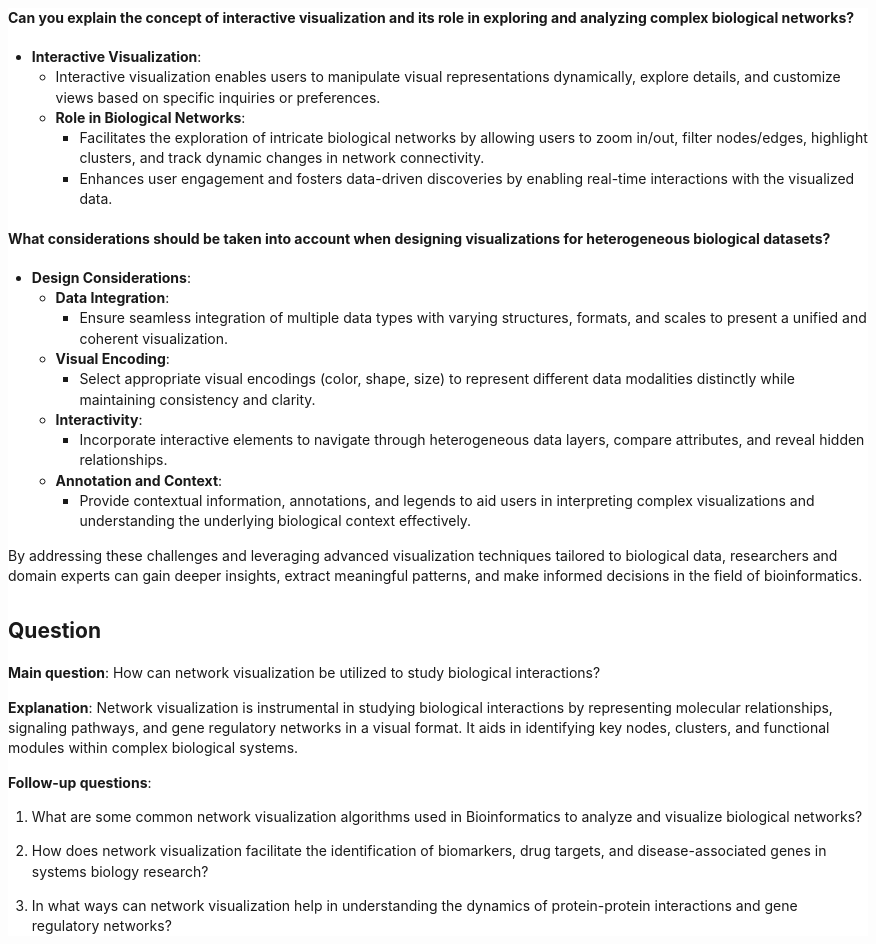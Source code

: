 #### Can you explain the concept of interactive visualization and its role in exploring and analyzing complex biological networks?
- **Interactive Visualization**:
  - Interactive visualization enables users to manipulate visual representations dynamically, explore details, and customize views based on specific inquiries or preferences.
  - **Role in Biological Networks**:
    - Facilitates the exploration of intricate biological networks by allowing users to zoom in/out, filter nodes/edges, highlight clusters, and track dynamic changes in network connectivity.
    - Enhances user engagement and fosters data-driven discoveries by enabling real-time interactions with the visualized data.

#### What considerations should be taken into account when designing visualizations for heterogeneous biological datasets?
- **Design Considerations**:
  - **Data Integration**:
    - Ensure seamless integration of multiple data types with varying structures, formats, and scales to present a unified and coherent visualization.
  - **Visual Encoding**:
    - Select appropriate visual encodings (color, shape, size) to represent different data modalities distinctly while maintaining consistency and clarity.
  - **Interactivity**:
    - Incorporate interactive elements to navigate through heterogeneous data layers, compare attributes, and reveal hidden relationships.
  - **Annotation and Context**:
    - Provide contextual information, annotations, and legends to aid users in interpreting complex visualizations and understanding the underlying biological context effectively.

By addressing these challenges and leveraging advanced visualization techniques tailored to biological data, researchers and domain experts can gain deeper insights, extract meaningful patterns, and make informed decisions in the field of bioinformatics.

## Question
**Main question**: How can network visualization be utilized to study biological interactions?

**Explanation**: Network visualization is instrumental in studying biological interactions by representing molecular relationships, signaling pathways, and gene regulatory networks in a visual format. It aids in identifying key nodes, clusters, and functional modules within complex biological systems.

**Follow-up questions**:

1. What are some common network visualization algorithms used in Bioinformatics to analyze and visualize biological networks?

2. How does network visualization facilitate the identification of biomarkers, drug targets, and disease-associated genes in systems biology research?

3. In what ways can network visualization help in understanding the dynamics of protein-protein interactions and gene regulatory networks?



